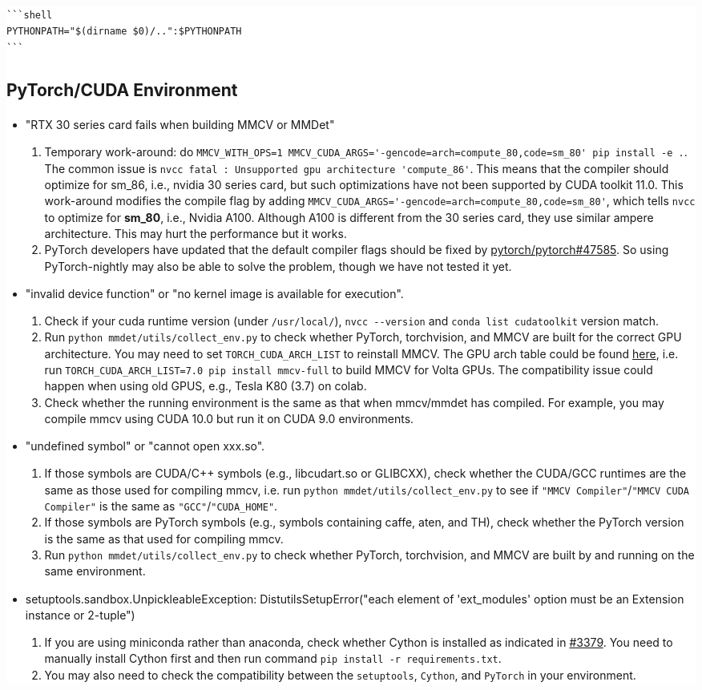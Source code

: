     ```shell
    PYTHONPATH="$(dirname $0)/..":$PYTHONPATH
    ```

## PyTorch/CUDA Environment

- "RTX 30 series card fails when building MMCV or MMDet"

    1. Temporary work-around: do `MMCV_WITH_OPS=1 MMCV_CUDA_ARGS='-gencode=arch=compute_80,code=sm_80' pip install -e .`.
    The common issue is `nvcc fatal : Unsupported gpu architecture 'compute_86'`. This means that the compiler should optimize for sm_86, i.e., nvidia 30 series card, but such optimizations have not been supported by CUDA toolkit 11.0.
    This work-around modifies the compile flag by adding `MMCV_CUDA_ARGS='-gencode=arch=compute_80,code=sm_80'`, which tells `nvcc` to optimize for **sm_80**, i.e., Nvidia A100. Although A100 is different from the 30 series card, they use similar ampere architecture. This may hurt the performance but it works.
    2. PyTorch developers have updated that the default compiler flags should be fixed by [pytorch/pytorch#47585](https://github.com/pytorch/pytorch/pull/47585). So using PyTorch-nightly may also be able to solve the problem, though we have not tested it yet.

- "invalid device function" or "no kernel image is available for execution".

    1. Check if your cuda runtime version (under `/usr/local/`), `nvcc --version` and `conda list cudatoolkit` version match.
    2. Run `python mmdet/utils/collect_env.py` to check whether PyTorch, torchvision, and MMCV are built for the correct GPU architecture.
    You may need to set `TORCH_CUDA_ARCH_LIST` to reinstall MMCV.
    The GPU arch table could be found [here](https://docs.nvidia.com/cuda/cuda-compiler-driver-nvcc/index.html#gpu-feature-list),
    i.e. run `TORCH_CUDA_ARCH_LIST=7.0 pip install mmcv-full` to build MMCV for Volta GPUs.
    The compatibility issue could happen when using old GPUS, e.g., Tesla K80 (3.7) on colab.
    3. Check whether the running environment is the same as that when mmcv/mmdet has compiled.
    For example, you may compile mmcv using CUDA 10.0 but run it on CUDA 9.0 environments.

- "undefined symbol" or "cannot open xxx.so".

    1. If those symbols are CUDA/C++ symbols (e.g., libcudart.so or GLIBCXX), check whether the CUDA/GCC runtimes are the same as those used for compiling mmcv,
    i.e. run `python mmdet/utils/collect_env.py` to see if `"MMCV Compiler"`/`"MMCV CUDA Compiler"` is the same as `"GCC"`/`"CUDA_HOME"`.
    2. If those symbols are PyTorch symbols (e.g., symbols containing caffe, aten, and TH), check whether the PyTorch version is the same as that used for compiling mmcv.
    3. Run `python mmdet/utils/collect_env.py` to check whether PyTorch, torchvision, and MMCV are built by and running on the same environment.

- setuptools.sandbox.UnpickleableException: DistutilsSetupError("each element of 'ext_modules' option must be an Extension instance or 2-tuple")

    1. If you are using miniconda rather than anaconda, check whether Cython is installed as indicated in [#3379](https://github.com/open-mmlab/mmdetection/issues/3379).
    You need to manually install Cython first and then run command `pip install -r requirements.txt`.
    2. You may also need to check the compatibility between the `setuptools`, `Cython`, and `PyTorch` in your environment.
